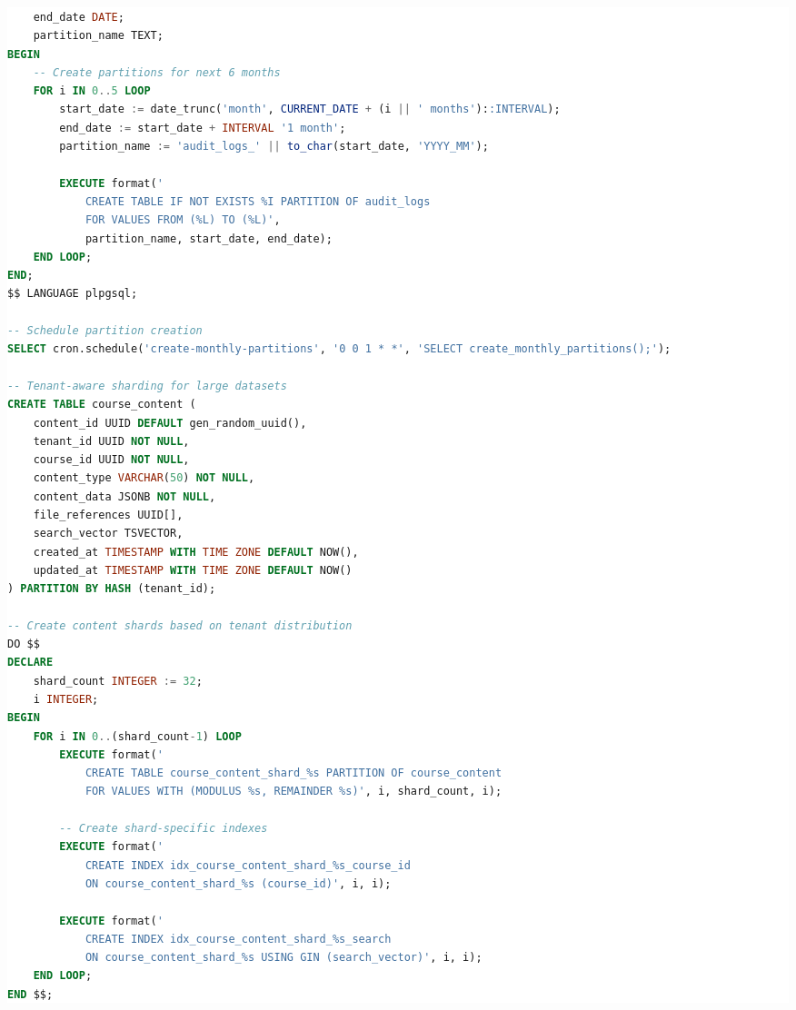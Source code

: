 ```sql
    end_date DATE;
    partition_name TEXT;
BEGIN
    -- Create partitions for next 6 months
    FOR i IN 0..5 LOOP
        start_date := date_trunc('month', CURRENT_DATE + (i || ' months')::INTERVAL);
        end_date := start_date + INTERVAL '1 month';
        partition_name := 'audit_logs_' || to_char(start_date, 'YYYY_MM');
        
        EXECUTE format('
            CREATE TABLE IF NOT EXISTS %I PARTITION OF audit_logs
            FOR VALUES FROM (%L) TO (%L)',
            partition_name, start_date, end_date);
    END LOOP;
END;
$$ LANGUAGE plpgsql;

-- Schedule partition creation
SELECT cron.schedule('create-monthly-partitions', '0 0 1 * *', 'SELECT create_monthly_partitions();');

-- Tenant-aware sharding for large datasets
CREATE TABLE course_content (
    content_id UUID DEFAULT gen_random_uuid(),
    tenant_id UUID NOT NULL,
    course_id UUID NOT NULL,
    content_type VARCHAR(50) NOT NULL,
    content_data JSONB NOT NULL,
    file_references UUID[],
    search_vector TSVECTOR,
    created_at TIMESTAMP WITH TIME ZONE DEFAULT NOW(),
    updated_at TIMESTAMP WITH TIME ZONE DEFAULT NOW()
) PARTITION BY HASH (tenant_id);

-- Create content shards based on tenant distribution
DO $$
DECLARE
    shard_count INTEGER := 32;
    i INTEGER;
BEGIN
    FOR i IN 0..(shard_count-1) LOOP
        EXECUTE format('
            CREATE TABLE course_content_shard_%s PARTITION OF course_content
            FOR VALUES WITH (MODULUS %s, REMAINDER %s)', i, shard_count, i);
        
        -- Create shard-specific indexes
        EXECUTE format('
            CREATE INDEX idx_course_content_shard_%s_course_id 
            ON course_content_shard_%s (course_id)', i, i);
            
        EXECUTE format('
            CREATE INDEX idx_course_content_shard_%s_search 
            ON course_content_shard_%s USING GIN (search_vector)', i, i);
    END LOOP;
END $$;
```

